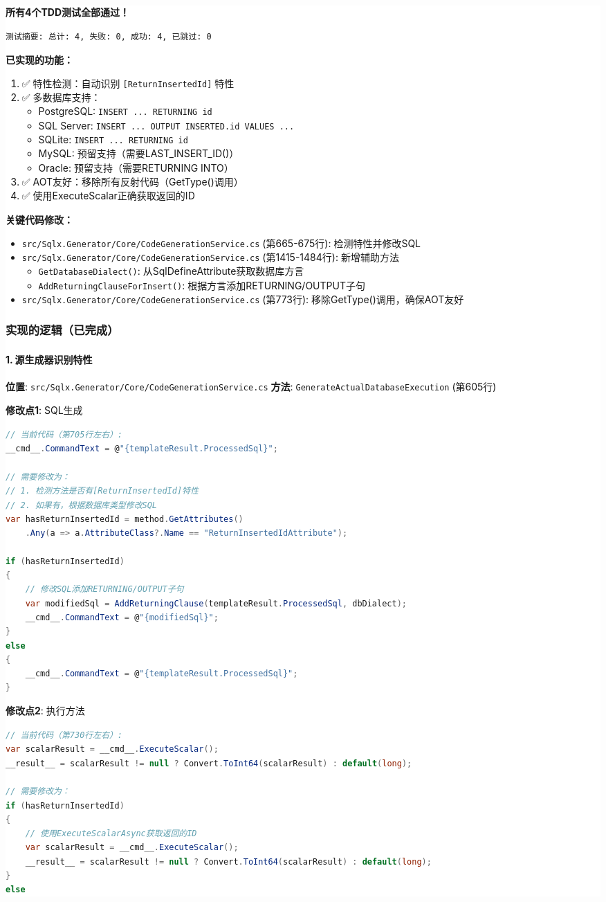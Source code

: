 **所有4个TDD测试全部通过！**

```
测试摘要: 总计: 4, 失败: 0, 成功: 4, 已跳过: 0
```

**已实现的功能：**
1. ✅ 特性检测：自动识别 `[ReturnInsertedId]` 特性
2. ✅ 多数据库支持：
   - PostgreSQL: `INSERT ... RETURNING id`
   - SQL Server: `INSERT ... OUTPUT INSERTED.id VALUES ...`
   - SQLite: `INSERT ... RETURNING id`
   - MySQL: 预留支持（需要LAST_INSERT_ID()）
   - Oracle: 预留支持（需要RETURNING INTO）
3. ✅ AOT友好：移除所有反射代码（GetType()调用）
4. ✅ 使用ExecuteScalar正确获取返回的ID

**关键代码修改：**
- `src/Sqlx.Generator/Core/CodeGenerationService.cs` (第665-675行): 检测特性并修改SQL
- `src/Sqlx.Generator/Core/CodeGenerationService.cs` (第1415-1484行): 新增辅助方法
  - `GetDatabaseDialect()`: 从SqlDefineAttribute获取数据库方言
  - `AddReturningClauseForInsert()`: 根据方言添加RETURNING/OUTPUT子句
- `src/Sqlx.Generator/Core/CodeGenerationService.cs` (第773行): 移除GetType()调用，确保AOT友好

### 实现的逻辑（已完成）

#### 1. 源生成器识别特性
**位置**: `src/Sqlx.Generator/Core/CodeGenerationService.cs`
**方法**: `GenerateActualDatabaseExecution` (第605行)

**修改点1**: SQL生成
```csharp
// 当前代码（第705行左右）:
__cmd__.CommandText = @"{templateResult.ProcessedSql}";

// 需要修改为：
// 1. 检测方法是否有[ReturnInsertedId]特性
// 2. 如果有，根据数据库类型修改SQL
var hasReturnInsertedId = method.GetAttributes()
    .Any(a => a.AttributeClass?.Name == "ReturnInsertedIdAttribute");

if (hasReturnInsertedId)
{
    // 修改SQL添加RETURNING/OUTPUT子句
    var modifiedSql = AddReturningClause(templateResult.ProcessedSql, dbDialect);
    __cmd__.CommandText = @"{modifiedSql}";
}
else
{
    __cmd__.CommandText = @"{templateResult.ProcessedSql}";
}
```

**修改点2**: 执行方法
```csharp
// 当前代码（第730行左右）:
var scalarResult = __cmd__.ExecuteScalar();
__result__ = scalarResult != null ? Convert.ToInt64(scalarResult) : default(long);

// 需要修改为：
if (hasReturnInsertedId)
{
    // 使用ExecuteScalarAsync获取返回的ID
    var scalarResult = __cmd__.ExecuteScalar();
    __result__ = scalarResult != null ? Convert.ToInt64(scalarResult) : default(long);
}
else
```